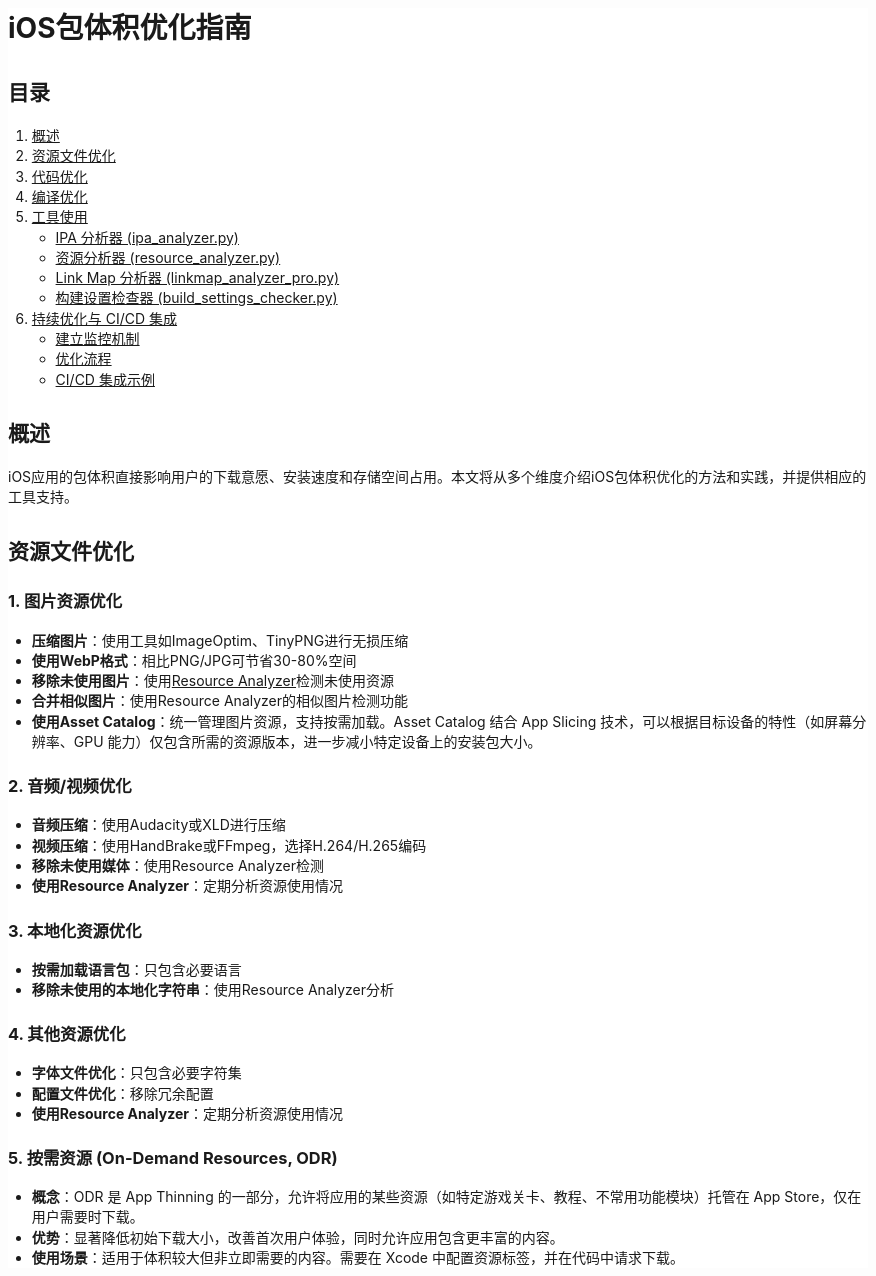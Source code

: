 # iOS包体积优化指南

## 目录
1. [概述](#概述)
2. [资源文件优化](#资源文件优化)
3. [代码优化](#代码优化)
4. [编译优化](#编译优化)
5. [工具使用](#工具使用)
   - [IPA 分析器 (ipa_analyzer.py)](#ipa-分析器-ipa_analyzerpy)
   - [资源分析器 (resource_analyzer.py)](#资源分析器-resource_analyzerpy)
   - [Link Map 分析器 (linkmap_analyzer_pro.py)](#link-map-分析器-linkmap_analyzer_propy)
   - [构建设置检查器 (build_settings_checker.py)](#构建设置检查器-build_settings_checkerpy)
6. [持续优化与 CI/CD 集成](#持续优化与-cicd-集成)
   - [建立监控机制](#建立监控机制)
   - [优化流程](#优化流程)
   - [CI/CD 集成示例](#cicd-集成示例)

## 概述

iOS应用的包体积直接影响用户的下载意愿、安装速度和存储空间占用。本文将从多个维度介绍iOS包体积优化的方法和实践，并提供相应的工具支持。

## 资源文件优化

### 1. 图片资源优化
- **压缩图片**：使用工具如ImageOptim、TinyPNG进行无损压缩
- **使用WebP格式**：相比PNG/JPG可节省30-80%空间
- **移除未使用图片**：使用[Resource Analyzer](resource_analyzer.md)检测未使用资源
- **合并相似图片**：使用Resource Analyzer的相似图片检测功能
- **使用Asset Catalog**：统一管理图片资源，支持按需加载。Asset Catalog 结合 App Slicing 技术，可以根据目标设备的特性（如屏幕分辨率、GPU 能力）仅包含所需的资源版本，进一步减小特定设备上的安装包大小。

### 2. 音频/视频优化
- **音频压缩**：使用Audacity或XLD进行压缩
- **视频压缩**：使用HandBrake或FFmpeg，选择H.264/H.265编码
- **移除未使用媒体**：使用Resource Analyzer检测
- **使用Resource Analyzer**：定期分析资源使用情况

### 3. 本地化资源优化
- **按需加载语言包**：只包含必要语言
- **移除未使用的本地化字符串**：使用Resource Analyzer分析

### 4. 其他资源优化
- **字体文件优化**：只包含必要字符集
- **配置文件优化**：移除冗余配置
- **使用Resource Analyzer**：定期分析资源使用情况

### 5. 按需资源 (On-Demand Resources, ODR)
- **概念**：ODR 是 App Thinning 的一部分，允许将应用的某些资源（如特定游戏关卡、教程、不常用功能模块）托管在 App Store，仅在用户需要时下载。
- **优势**：显著降低初始下载大小，改善首次用户体验，同时允许应用包含更丰富的内容。
- **使用场景**：适用于体积较大但非立即需要的内容。需要在 Xcode 中配置资源标签，并在代码中请求下载。
